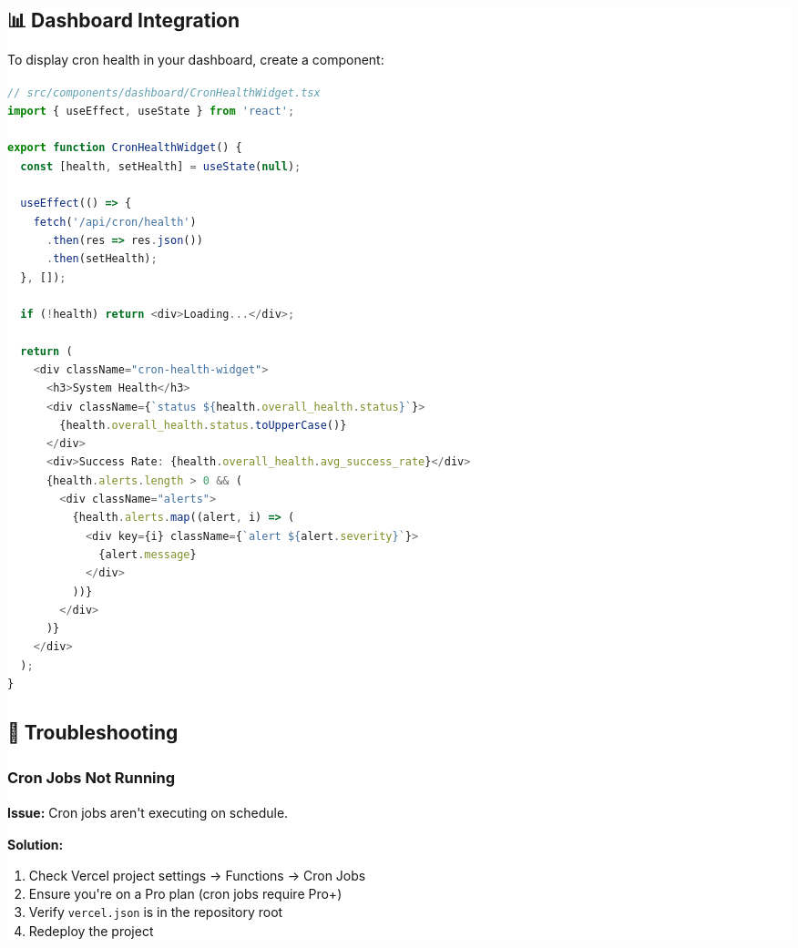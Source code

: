 ## 📊 Dashboard Integration

To display cron health in your dashboard, create a component:

```typescript
// src/components/dashboard/CronHealthWidget.tsx
import { useEffect, useState } from 'react';

export function CronHealthWidget() {
  const [health, setHealth] = useState(null);

  useEffect(() => {
    fetch('/api/cron/health')
      .then(res => res.json())
      .then(setHealth);
  }, []);

  if (!health) return <div>Loading...</div>;

  return (
    <div className="cron-health-widget">
      <h3>System Health</h3>
      <div className={`status ${health.overall_health.status}`}>
        {health.overall_health.status.toUpperCase()}
      </div>
      <div>Success Rate: {health.overall_health.avg_success_rate}</div>
      {health.alerts.length > 0 && (
        <div className="alerts">
          {health.alerts.map((alert, i) => (
            <div key={i} className={`alert ${alert.severity}`}>
              {alert.message}
            </div>
          ))}
        </div>
      )}
    </div>
  );
}
```

## 🔧 Troubleshooting

### Cron Jobs Not Running

**Issue:** Cron jobs aren't executing on schedule.

**Solution:**
1. Check Vercel project settings → Functions → Cron Jobs
2. Ensure you're on a Pro plan (cron jobs require Pro+)
3. Verify `vercel.json` is in the repository root
4. Redeploy the project
